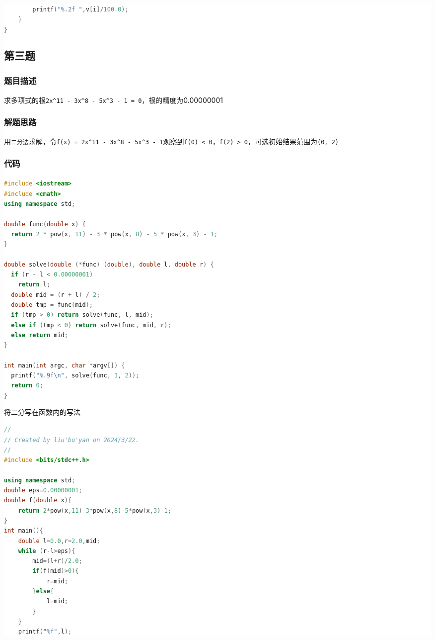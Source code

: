 ```cpp
        printf("%.2f ",v[i]/100.0);
    }
}
```
## 第三题

### 题目描述

求多项式的根`2x^11 - 3x^8 - 5x^3 - 1 = 0`，根的精度为0.00000001

### 解题思路

用`二分法`求解，令`f(x) = 2x^11 - 3x^8 - 5x^3 - 1`观察到`f(0) < 0`，`f(2) > 0`，可选初始结果范围为`(0, 2)`

### 代码

```cpp
#include <iostream>
#include <cmath>
using namespace std;

double func(double x) {
  return 2 * pow(x, 11) - 3 * pow(x, 8) - 5 * pow(x, 3) - 1;
}

double solve(double (*func) (double), double l, double r) {
  if (r - l < 0.00000001)
    return l;
  double mid = (r + l) / 2;
  double tmp = func(mid);
  if (tmp > 0) return solve(func, l, mid);
  else if (tmp < 0) return solve(func, mid, r);
  else return mid;
}

int main(int argc, char *argv[]) {
  printf("%.9f\n", solve(func, 1, 2));
  return 0;
}
```
将二分写在函数内的写法
```cpp
//
// Created by liu'bo'yan on 2024/3/22.
//
#include <bits/stdc++.h>

using namespace std;
double eps=0.00000001;
double f(double x){
    return 2*pow(x,11)-3*pow(x,8)-5*pow(x,3)-1;
}
int main(){
    double l=0.0,r=2.0,mid;
    while (r-l>eps){
        mid=(l+r)/2.0;
        if(f(mid)>0){
            r=mid;
        }else{
            l=mid;
        }
    }
    printf("%f",l);
```